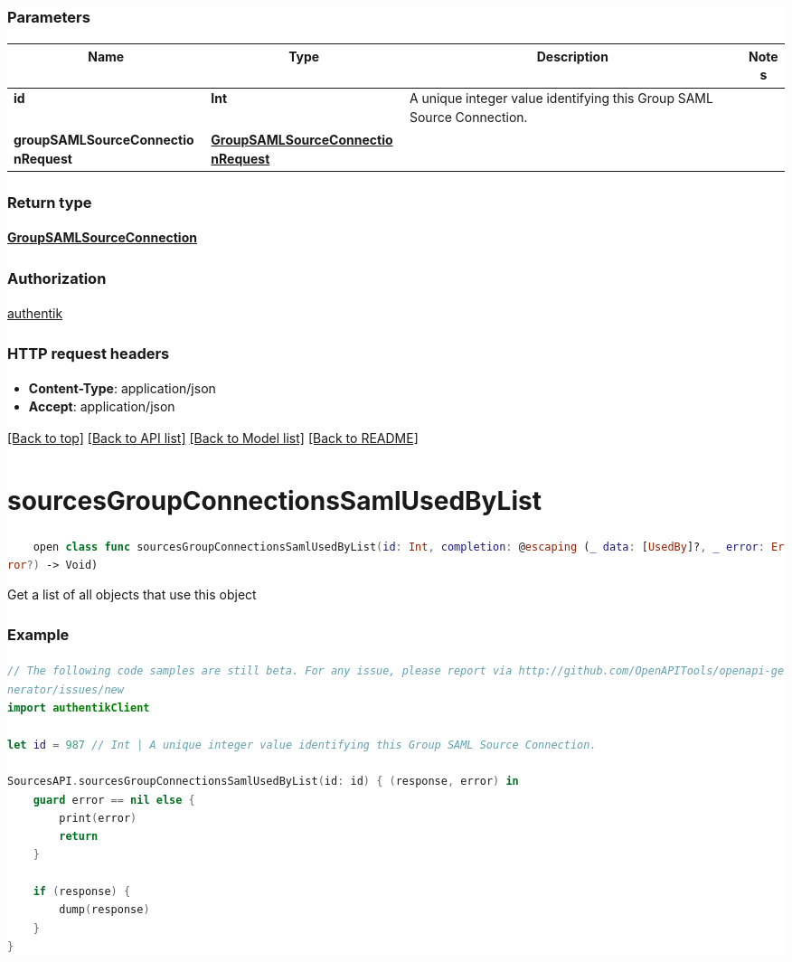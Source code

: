 ### Parameters

Name | Type | Description  | Notes
------------- | ------------- | ------------- | -------------
 **id** | **Int** | A unique integer value identifying this Group SAML Source Connection. | 
 **groupSAMLSourceConnectionRequest** | [**GroupSAMLSourceConnectionRequest**](GroupSAMLSourceConnectionRequest.md) |  | 

### Return type

[**GroupSAMLSourceConnection**](GroupSAMLSourceConnection.md)

### Authorization

[authentik](../README.md#authentik)

### HTTP request headers

 - **Content-Type**: application/json
 - **Accept**: application/json

[[Back to top]](#) [[Back to API list]](../README.md#documentation-for-api-endpoints) [[Back to Model list]](../README.md#documentation-for-models) [[Back to README]](../README.md)

# **sourcesGroupConnectionsSamlUsedByList**
```swift
    open class func sourcesGroupConnectionsSamlUsedByList(id: Int, completion: @escaping (_ data: [UsedBy]?, _ error: Error?) -> Void)
```



Get a list of all objects that use this object

### Example
```swift
// The following code samples are still beta. For any issue, please report via http://github.com/OpenAPITools/openapi-generator/issues/new
import authentikClient

let id = 987 // Int | A unique integer value identifying this Group SAML Source Connection.

SourcesAPI.sourcesGroupConnectionsSamlUsedByList(id: id) { (response, error) in
    guard error == nil else {
        print(error)
        return
    }

    if (response) {
        dump(response)
    }
}
```
